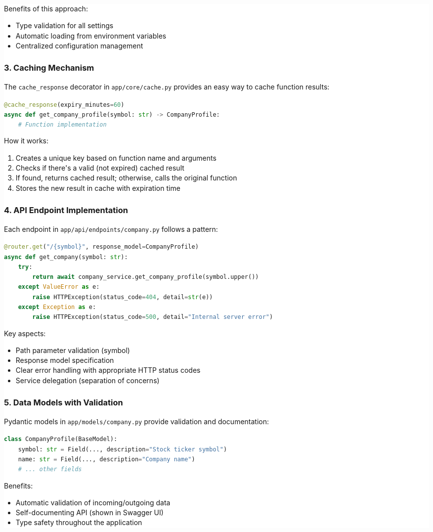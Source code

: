 Benefits of this approach:
- Type validation for all settings
- Automatic loading from environment variables
- Centralized configuration management

### 3. Caching Mechanism

The `cache_response` decorator in `app/core/cache.py` provides an easy way to cache function results:

```python
@cache_response(expiry_minutes=60)
async def get_company_profile(symbol: str) -> CompanyProfile:
    # Function implementation
```

How it works:
1. Creates a unique key based on function name and arguments
2. Checks if there's a valid (not expired) cached result
3. If found, returns cached result; otherwise, calls the original function
4. Stores the new result in cache with expiration time

### 4. API Endpoint Implementation

Each endpoint in `app/api/endpoints/company.py` follows a pattern:

```python
@router.get("/{symbol}", response_model=CompanyProfile)
async def get_company(symbol: str):
    try:
        return await company_service.get_company_profile(symbol.upper())
    except ValueError as e:
        raise HTTPException(status_code=404, detail=str(e))
    except Exception as e:
        raise HTTPException(status_code=500, detail="Internal server error")
```

Key aspects:
- Path parameter validation (symbol)
- Response model specification
- Clear error handling with appropriate HTTP status codes
- Service delegation (separation of concerns)

### 5. Data Models with Validation

Pydantic models in `app/models/company.py` provide validation and documentation:

```python
class CompanyProfile(BaseModel):
    symbol: str = Field(..., description="Stock ticker symbol")
    name: str = Field(..., description="Company name")
    # ... other fields
```

Benefits:
- Automatic validation of incoming/outgoing data
- Self-documenting API (shown in Swagger UI)
- Type safety throughout the application
